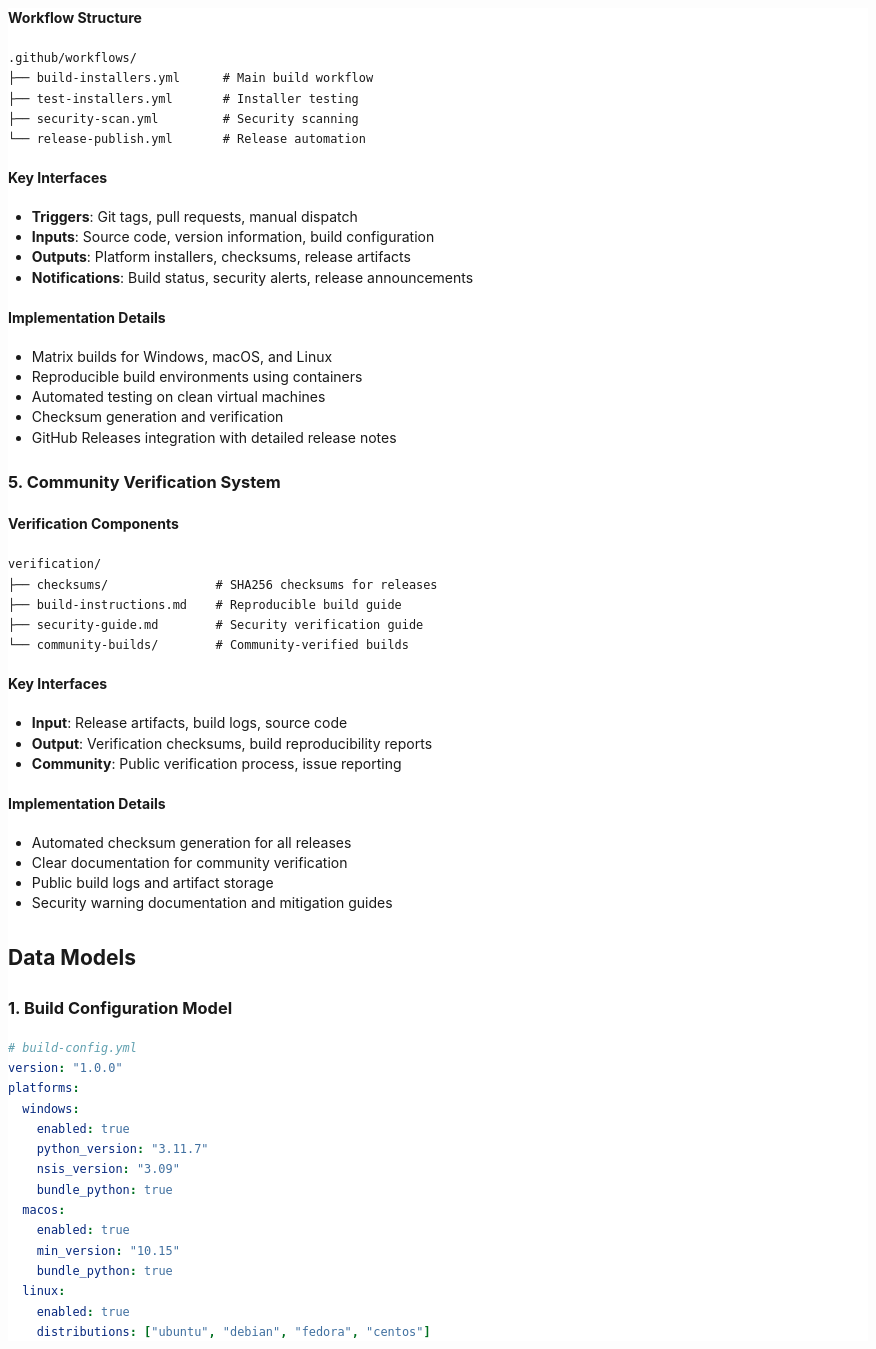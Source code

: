 #### Workflow Structure
```
.github/workflows/
├── build-installers.yml      # Main build workflow
├── test-installers.yml       # Installer testing
├── security-scan.yml         # Security scanning
└── release-publish.yml       # Release automation
```

#### Key Interfaces
- **Triggers**: Git tags, pull requests, manual dispatch
- **Inputs**: Source code, version information, build configuration
- **Outputs**: Platform installers, checksums, release artifacts
- **Notifications**: Build status, security alerts, release announcements

#### Implementation Details
- Matrix builds for Windows, macOS, and Linux
- Reproducible build environments using containers
- Automated testing on clean virtual machines
- Checksum generation and verification
- GitHub Releases integration with detailed release notes

### 5. Community Verification System

#### Verification Components
```
verification/
├── checksums/               # SHA256 checksums for releases
├── build-instructions.md    # Reproducible build guide
├── security-guide.md        # Security verification guide
└── community-builds/        # Community-verified builds
```

#### Key Interfaces
- **Input**: Release artifacts, build logs, source code
- **Output**: Verification checksums, build reproducibility reports
- **Community**: Public verification process, issue reporting

#### Implementation Details
- Automated checksum generation for all releases
- Clear documentation for community verification
- Public build logs and artifact storage
- Security warning documentation and mitigation guides

## Data Models

### 1. Build Configuration Model

```yaml
# build-config.yml
version: "1.0.0"
platforms:
  windows:
    enabled: true
    python_version: "3.11.7"
    nsis_version: "3.09"
    bundle_python: true
  macos:
    enabled: true
    min_version: "10.15"
    bundle_python: true
  linux:
    enabled: true
    distributions: ["ubuntu", "debian", "fedora", "centos"]
```
